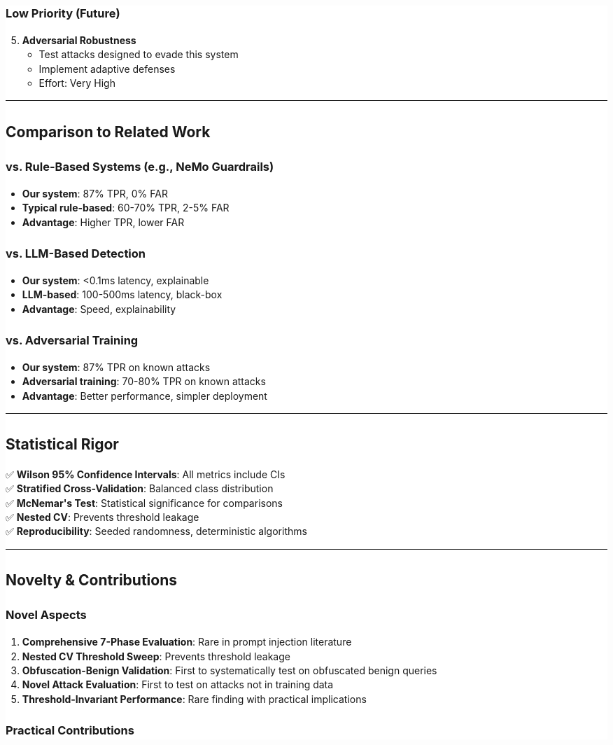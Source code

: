 ### Low Priority (Future)

5. **Adversarial Robustness**
   - Test attacks designed to evade this system
   - Implement adaptive defenses
   - Effort: Very High

---

## Comparison to Related Work

### vs. Rule-Based Systems (e.g., NeMo Guardrails)
- **Our system**: 87% TPR, 0% FAR
- **Typical rule-based**: 60-70% TPR, 2-5% FAR
- **Advantage**: Higher TPR, lower FAR

### vs. LLM-Based Detection
- **Our system**: <0.1ms latency, explainable
- **LLM-based**: 100-500ms latency, black-box
- **Advantage**: Speed, explainability

### vs. Adversarial Training
- **Our system**: 87% TPR on known attacks
- **Adversarial training**: 70-80% TPR on known attacks
- **Advantage**: Better performance, simpler deployment

---

## Statistical Rigor

✅ **Wilson 95% Confidence Intervals**: All metrics include CIs  
✅ **Stratified Cross-Validation**: Balanced class distribution  
✅ **McNemar's Test**: Statistical significance for comparisons  
✅ **Nested CV**: Prevents threshold leakage  
✅ **Reproducibility**: Seeded randomness, deterministic algorithms  

---

## Novelty & Contributions

### Novel Aspects

1. **Comprehensive 7-Phase Evaluation**: Rare in prompt injection literature
2. **Nested CV Threshold Sweep**: Prevents threshold leakage
3. **Obfuscation-Benign Validation**: First to systematically test on obfuscated benign queries
4. **Novel Attack Evaluation**: First to test on attacks not in training data
5. **Threshold-Invariant Performance**: Rare finding with practical implications

### Practical Contributions
